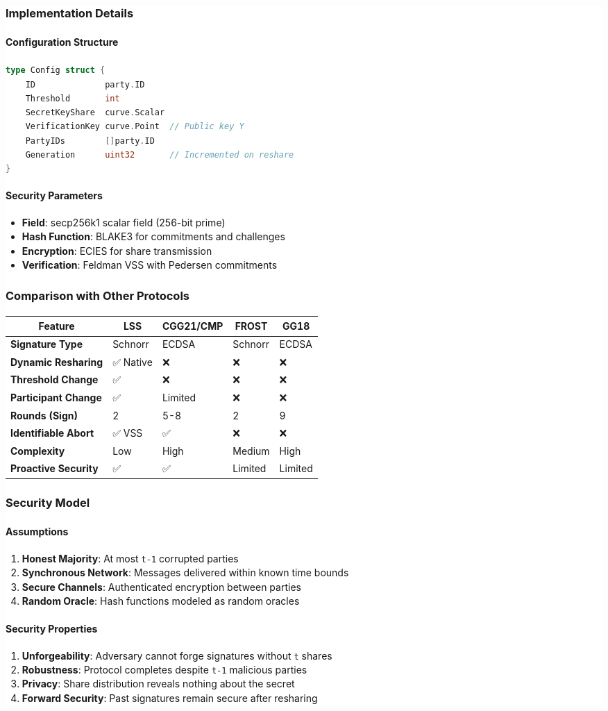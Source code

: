### Implementation Details

#### Configuration Structure

```go
type Config struct {
    ID              party.ID
    Threshold       int
    SecretKeyShare  curve.Scalar
    VerificationKey curve.Point  // Public key Y
    PartyIDs        []party.ID
    Generation      uint32       // Incremented on reshare
}
```

#### Security Parameters

- **Field**: secp256k1 scalar field (256-bit prime)
- **Hash Function**: BLAKE3 for commitments and challenges
- **Encryption**: ECIES for share transmission
- **Verification**: Feldman VSS with Pedersen commitments

### Comparison with Other Protocols

| Feature | LSS | CGG21/CMP | FROST | GG18 |
|---------|-----|-----------|-------|------|
| **Signature Type** | Schnorr | ECDSA | Schnorr | ECDSA |
| **Dynamic Resharing** | ✅ Native | ❌ | ❌ | ❌ |
| **Threshold Change** | ✅ | ❌ | ❌ | ❌ |
| **Participant Change** | ✅ | Limited | ❌ | ❌ |
| **Rounds (Sign)** | 2 | 5-8 | 2 | 9 |
| **Identifiable Abort** | ✅ VSS | ✅ | ❌ | ❌ |
| **Complexity** | Low | High | Medium | High |
| **Proactive Security** | ✅ | ✅ | Limited | Limited |

### Security Model

#### Assumptions

1. **Honest Majority**: At most `t-1` corrupted parties
2. **Synchronous Network**: Messages delivered within known time bounds
3. **Secure Channels**: Authenticated encryption between parties
4. **Random Oracle**: Hash functions modeled as random oracles

#### Security Properties

1. **Unforgeability**: Adversary cannot forge signatures without `t` shares
2. **Robustness**: Protocol completes despite `t-1` malicious parties
3. **Privacy**: Share distribution reveals nothing about the secret
4. **Forward Security**: Past signatures remain secure after resharing
